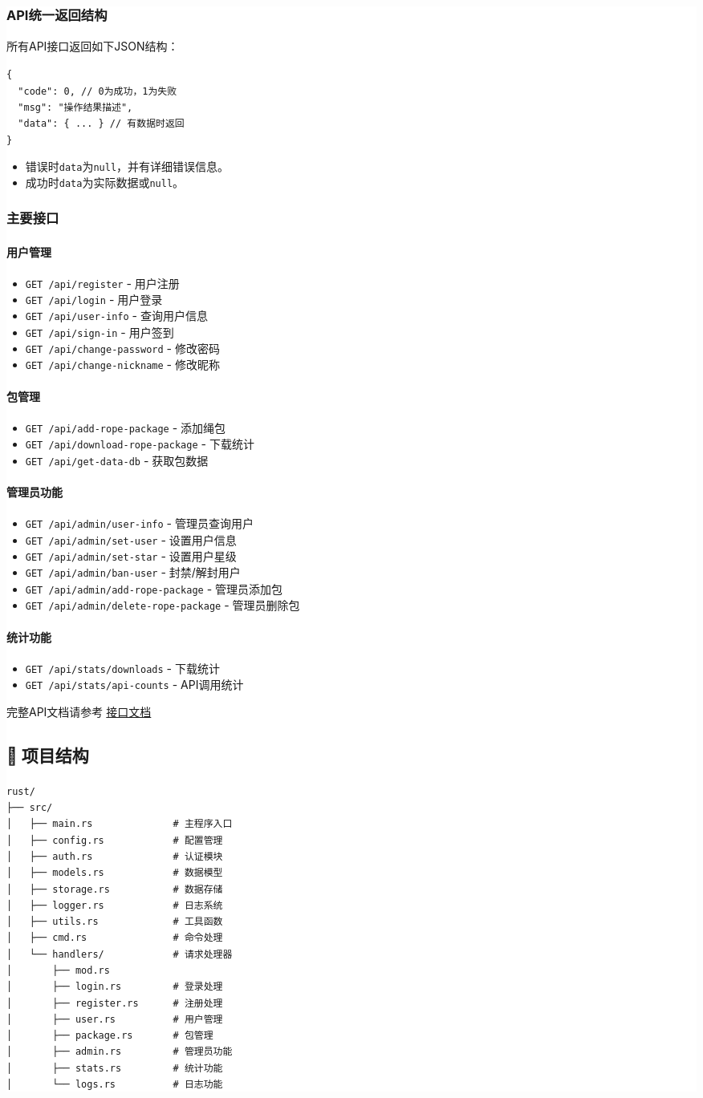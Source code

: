 ### API统一返回结构

所有API接口返回如下JSON结构：

```
{
  "code": 0, // 0为成功，1为失败
  "msg": "操作结果描述",
  "data": { ... } // 有数据时返回
}
```
- 错误时`data`为`null`，并有详细错误信息。
- 成功时`data`为实际数据或`null`。

### 主要接口

#### 用户管理
- `GET /api/register` - 用户注册
- `GET /api/login` - 用户登录
- `GET /api/user-info` - 查询用户信息
- `GET /api/sign-in` - 用户签到
- `GET /api/change-password` - 修改密码
- `GET /api/change-nickname` - 修改昵称

#### 包管理
- `GET /api/add-rope-package` - 添加绳包
- `GET /api/download-rope-package` - 下载统计
- `GET /api/get-data-db` - 获取包数据

#### 管理员功能
- `GET /api/admin/user-info` - 管理员查询用户
- `GET /api/admin/set-user` - 设置用户信息
- `GET /api/admin/set-star` - 设置用户星级
- `GET /api/admin/ban-user` - 封禁/解封用户
- `GET /api/admin/add-rope-package` - 管理员添加包
- `GET /api/admin/delete-rope-package` - 管理员删除包

#### 统计功能
- `GET /api/stats/downloads` - 下载统计
- `GET /api/stats/api-counts` - API调用统计

完整API文档请参考 [接口文档](docs/接口文档.md)

## 📁 项目结构

```
rust/
├── src/
│   ├── main.rs              # 主程序入口
│   ├── config.rs            # 配置管理
│   ├── auth.rs              # 认证模块
│   ├── models.rs            # 数据模型
│   ├── storage.rs           # 数据存储
│   ├── logger.rs            # 日志系统
│   ├── utils.rs             # 工具函数
│   ├── cmd.rs               # 命令处理
│   └── handlers/            # 请求处理器
│       ├── mod.rs
│       ├── login.rs         # 登录处理
│       ├── register.rs      # 注册处理
│       ├── user.rs          # 用户管理
│       ├── package.rs       # 包管理
│       ├── admin.rs         # 管理员功能
│       ├── stats.rs         # 统计功能
│       └── logs.rs          # 日志功能
```